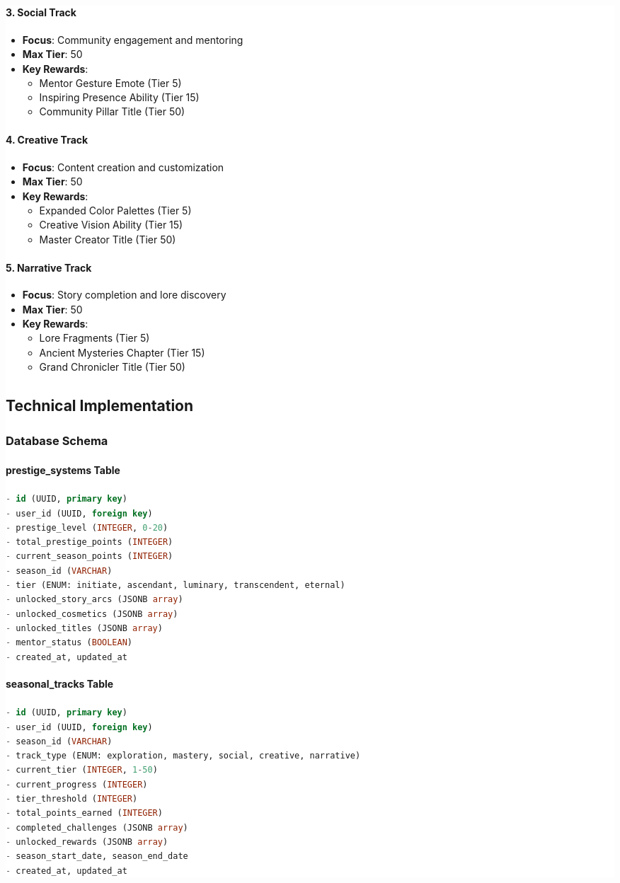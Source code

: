 #### 3. Social Track
- **Focus**: Community engagement and mentoring
- **Max Tier**: 50
- **Key Rewards**:
  - Mentor Gesture Emote (Tier 5)
  - Inspiring Presence Ability (Tier 15)
  - Community Pillar Title (Tier 50)

#### 4. Creative Track
- **Focus**: Content creation and customization
- **Max Tier**: 50
- **Key Rewards**:
  - Expanded Color Palettes (Tier 5)
  - Creative Vision Ability (Tier 15)
  - Master Creator Title (Tier 50)

#### 5. Narrative Track
- **Focus**: Story completion and lore discovery
- **Max Tier**: 50
- **Key Rewards**:
  - Lore Fragments (Tier 5)
  - Ancient Mysteries Chapter (Tier 15)
  - Grand Chronicler Title (Tier 50)

## Technical Implementation

### Database Schema

#### prestige_systems Table
```sql
- id (UUID, primary key)
- user_id (UUID, foreign key)
- prestige_level (INTEGER, 0-20)
- total_prestige_points (INTEGER)
- current_season_points (INTEGER)
- season_id (VARCHAR)
- tier (ENUM: initiate, ascendant, luminary, transcendent, eternal)
- unlocked_story_arcs (JSONB array)
- unlocked_cosmetics (JSONB array)
- unlocked_titles (JSONB array)
- mentor_status (BOOLEAN)
- created_at, updated_at
```

#### seasonal_tracks Table
```sql
- id (UUID, primary key)
- user_id (UUID, foreign key)
- season_id (VARCHAR)
- track_type (ENUM: exploration, mastery, social, creative, narrative)
- current_tier (INTEGER, 1-50)
- current_progress (INTEGER)
- tier_threshold (INTEGER)
- total_points_earned (INTEGER)
- completed_challenges (JSONB array)
- unlocked_rewards (JSONB array)
- season_start_date, season_end_date
- created_at, updated_at
```
